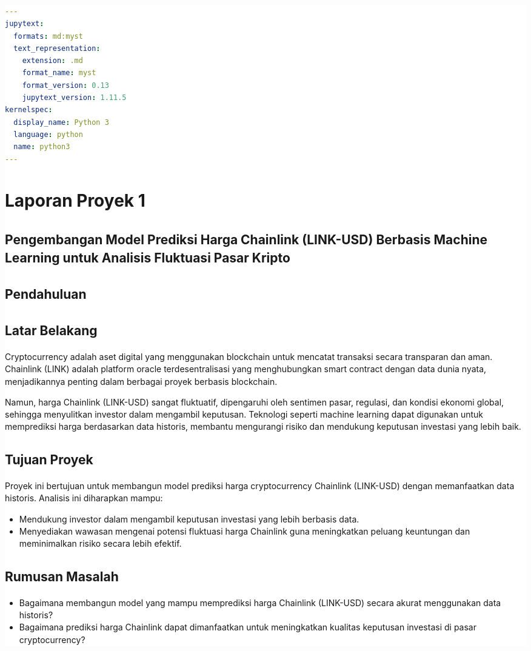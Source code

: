 ```yaml
---
jupytext:
  formats: md:myst
  text_representation:
    extension: .md
    format_name: myst
    format_version: 0.13
    jupytext_version: 1.11.5
kernelspec:
  display_name: Python 3
  language: python
  name: python3
---
```


# Laporan Proyek 1

## Pengembangan Model Prediksi Harga Chainlink (LINK-USD) Berbasis Machine Learning untuk Analisis Fluktuasi Pasar Kripto

## Pendahuluan

## Latar Belakang
Cryptocurrency adalah aset digital yang menggunakan blockchain untuk mencatat transaksi secara transparan dan aman. Chainlink (LINK) adalah platform oracle terdesentralisasi yang menghubungkan smart contract dengan data dunia nyata, menjadikannya penting dalam berbagai proyek berbasis blockchain.

Namun, harga Chainlink (LINK-USD) sangat fluktuatif, dipengaruhi oleh sentimen pasar, regulasi, dan kondisi ekonomi global, sehingga menyulitkan investor dalam mengambil keputusan. Teknologi seperti machine learning dapat digunakan untuk memprediksi harga berdasarkan data historis, membantu mengurangi risiko dan mendukung keputusan investasi yang lebih baik.

## Tujuan Proyek
Proyek ini bertujuan untuk membangun model prediksi harga cryptocurrency Chainlink (LINK-USD) dengan memanfaatkan data historis. Analisis ini diharapkan mampu:

- Mendukung investor dalam mengambil keputusan investasi yang lebih berbasis data.
- Menyediakan wawasan mengenai potensi fluktuasi harga Chainlink guna meningkatkan peluang keuntungan dan meminimalkan risiko secara lebih efektif.

## Rumusan Masalah
- Bagaimana membangun model yang mampu memprediksi harga Chainlink (LINK-USD) secara akurat menggunakan data historis?
- Bagaimana prediksi harga Chainlink dapat dimanfaatkan untuk meningkatkan kualitas keputusan investasi di pasar cryptocurrency?
